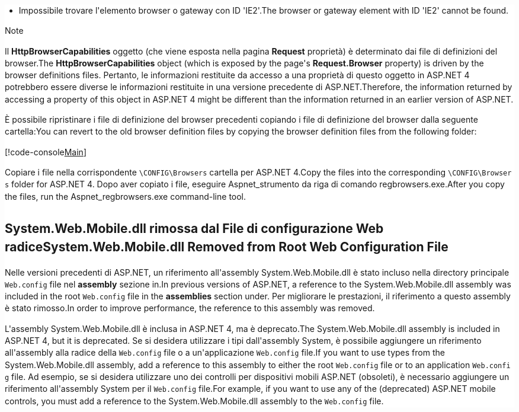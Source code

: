 - <span data-ttu-id="234f8-162">Impossibile trovare l'elemento browser o gateway con ID 'IE2'.</span><span class="sxs-lookup"><span data-stu-id="234f8-162">The browser or gateway element with ID 'IE2' cannot be found.</span></span>

> [!NOTE]
> <span data-ttu-id="234f8-163">Il **HttpBrowserCapabilities** oggetto (che viene esposta nella pagina **Request** proprietà) è determinato dai file di definizioni del browser.</span><span class="sxs-lookup"><span data-stu-id="234f8-163">The **HttpBrowserCapabilities** object (which is exposed by the page's **Request.Browser** property) is driven by the browser definitions files.</span></span> <span data-ttu-id="234f8-164">Pertanto, le informazioni restituite da accesso a una proprietà di questo oggetto in ASP.NET 4 potrebbero essere diverse le informazioni restituite in una versione precedente di ASP.NET.</span><span class="sxs-lookup"><span data-stu-id="234f8-164">Therefore, the information returned by accessing a property of this object in ASP.NET 4 might be different than the information returned in an earlier version of ASP.NET.</span></span>


<span data-ttu-id="234f8-165">È possibile ripristinare i file di definizione del browser precedenti copiando i file di definizione del browser dalla seguente cartella:</span><span class="sxs-lookup"><span data-stu-id="234f8-165">You can revert to the old browser definition files by copying the browser definition files from the following folder:</span></span>

[!code-console[Main](breaking-changes/samples/sample5.cmd)]

<span data-ttu-id="234f8-166">Copiare i file nella corrispondente `\CONFIG\Browsers` cartella per ASP.NET 4.</span><span class="sxs-lookup"><span data-stu-id="234f8-166">Copy the files into the corresponding `\CONFIG\Browsers` folder for ASP.NET 4.</span></span> <span data-ttu-id="234f8-167">Dopo aver copiato i file, eseguire Aspnet\_strumento da riga di comando regbrowsers.exe.</span><span class="sxs-lookup"><span data-stu-id="234f8-167">After you copy the files, run the Aspnet\_regbrowsers.exe command-line tool.</span></span>

<a id="0.1__Toc255587635"></a><a id="0.1__Toc256770146"></a>

## <a name="systemwebmobiledll-removed-from-root-web-configuration-file"></a><span data-ttu-id="234f8-168">System.Web.Mobile.dll rimossa dal File di configurazione Web radice</span><span class="sxs-lookup"><span data-stu-id="234f8-168">System.Web.Mobile.dll Removed from Root Web Configuration File</span></span>

<span data-ttu-id="234f8-169">Nelle versioni precedenti di ASP.NET, un riferimento all'assembly System.Web.Mobile.dll è stato incluso nella directory principale `Web.config` file nel **assembly** sezione in.</span><span class="sxs-lookup"><span data-stu-id="234f8-169">In previous versions of ASP.NET, a reference to the System.Web.Mobile.dll assembly was included in the root `Web.config` file in the **assemblies** section under.</span></span> <span data-ttu-id="234f8-170">Per migliorare le prestazioni, il riferimento a questo assembly è stato rimosso.</span><span class="sxs-lookup"><span data-stu-id="234f8-170">In order to improve performance, the reference to this assembly was removed.</span></span>

<span data-ttu-id="234f8-171">L'assembly System.Web.Mobile.dll è inclusa in ASP.NET 4, ma è deprecato.</span><span class="sxs-lookup"><span data-stu-id="234f8-171">The System.Web.Mobile.dll assembly is included in ASP.NET 4, but it is deprecated.</span></span> <span data-ttu-id="234f8-172">Se si desidera utilizzare i tipi dall'assembly System, è possibile aggiungere un riferimento all'assembly alla radice della `Web.config` file o a un'applicazione `Web.config` file.</span><span class="sxs-lookup"><span data-stu-id="234f8-172">If you want to use types from the System.Web.Mobile.dll assembly, add a reference to this assembly to either the root `Web.config` file or to an application `Web.config` file.</span></span> <span data-ttu-id="234f8-173">Ad esempio, se si desidera utilizzare uno dei controlli per dispositivi mobili ASP.NET (obsoleti), è necessario aggiungere un riferimento all'assembly System per il `Web.config` file.</span><span class="sxs-lookup"><span data-stu-id="234f8-173">For example, if you want to use any of the (deprecated) ASP.NET mobile controls, you must add a reference to the System.Web.Mobile.dll assembly to the `Web.config` file.</span></span>
